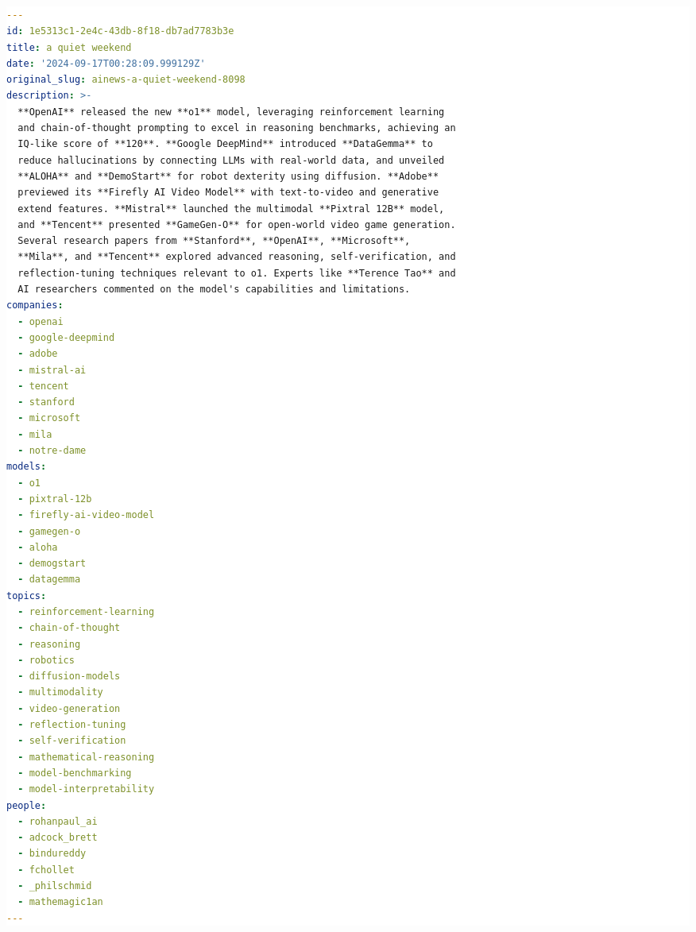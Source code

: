 ```yaml
---
id: 1e5313c1-2e4c-43db-8f18-db7ad7783b3e
title: a quiet weekend
date: '2024-09-17T00:28:09.999129Z'
original_slug: ainews-a-quiet-weekend-8098
description: >-
  **OpenAI** released the new **o1** model, leveraging reinforcement learning
  and chain-of-thought prompting to excel in reasoning benchmarks, achieving an
  IQ-like score of **120**. **Google DeepMind** introduced **DataGemma** to
  reduce hallucinations by connecting LLMs with real-world data, and unveiled
  **ALOHA** and **DemoStart** for robot dexterity using diffusion. **Adobe**
  previewed its **Firefly AI Video Model** with text-to-video and generative
  extend features. **Mistral** launched the multimodal **Pixtral 12B** model,
  and **Tencent** presented **GameGen-O** for open-world video game generation.
  Several research papers from **Stanford**, **OpenAI**, **Microsoft**,
  **Mila**, and **Tencent** explored advanced reasoning, self-verification, and
  reflection-tuning techniques relevant to o1. Experts like **Terence Tao** and
  AI researchers commented on the model's capabilities and limitations.
companies:
  - openai
  - google-deepmind
  - adobe
  - mistral-ai
  - tencent
  - stanford
  - microsoft
  - mila
  - notre-dame
models:
  - o1
  - pixtral-12b
  - firefly-ai-video-model
  - gamegen-o
  - aloha
  - demogstart
  - datagemma
topics:
  - reinforcement-learning
  - chain-of-thought
  - reasoning
  - robotics
  - diffusion-models
  - multimodality
  - video-generation
  - reflection-tuning
  - self-verification
  - mathematical-reasoning
  - model-benchmarking
  - model-interpretability
people:
  - rohanpaul_ai
  - adcock_brett
  - bindureddy
  - fchollet
  - _philschmid
  - mathemagic1an
---
```
